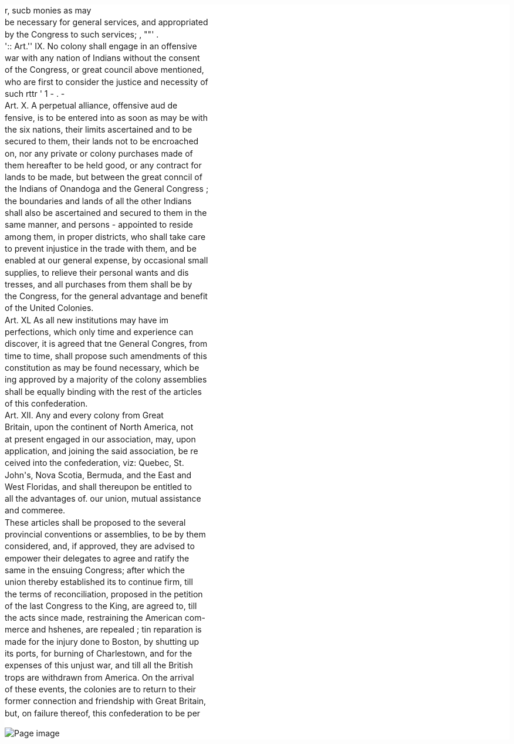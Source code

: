r, sucb monies as may  
be necessary for general services, and appropriated  
by the Congress to such services; , &quot;&quot;&#x27; .  
&#x27;:: Art.&#x27;&#x27; IX. No colony shall engage in an offensive  
war with any nation of Indians without the consent  
of the Congress, or great council above mentioned,  
who are first to consider the justice and necessity of  
such rttr &#x27; 1 - . -  
Art. X. A perpetual alliance, offensive aud de­  
fensive, is to be entered into as soon as may be with  
the six nations, their limits ascertained and to be  
secured to them, their lands not to be encroached  
on, nor any private or colony purchases made of  
them hereafter to be held good, or any contract for  
lands to be made, but between the great conncil of  
the Indians of Onandoga and the General Congress ;  
the boundaries and lands of all the other Indians  
shall also be ascertained and secured to them in the  
same manner, and persons - appointed to reside  
among them, in proper districts, who shall take care  
to prevent injustice in the trade with them, and be  
enabled at our general expense, by occasional small  
supplies, to relieve their personal wants and dis­  
tresses, and all purchases from them shall be by  
the Congress, for the general advantage and benefit  
of the United Colonies.  
Art. XL As all new institutions may have im­  
perfections, which only time and experience can  
discover, it is agreed that tne General Congres, from  
time to time, shall propose such amendments of this  
constitution as may be found necessary, which be­  
ing approved by a majority of the colony assemblies  
shall be equally binding with the rest of the articles  
of this confederation.  
Art. XII. Any and every colony from Great  
Britain, upon the continent of North America, not  
at present engaged in our association, may, upon  
application, and joining the said association, be re­  
ceived into the confederation, viz: Quebec, St.  
John&#x27;s, Nova Scotia, Bermuda, and the East and  
West Floridas, and shall thereupon be entitled to  
all the advantages of. our union, mutual assistance  
and commeree.  
These articles shall be proposed to the several  
provincial conventions or assemblies, to be by them  
considered, and, if approved, they are advised to  
empower their delegates to agree and ratify the  
same in the ensuing Congress; after which the  
union thereby established its to continue firm, till  
the terms of reconciliation, proposed in the petition  
of the last Congress to the King, are agreed to, till  
the acts since made, restraining the American com-  
merce and hshenes, are repealed ; tin reparation is  
made for the injury done to Boston, by shutting up  
its ports, for burning of Charlestown, and for the  
expenses of this unjust war, and till all the British  
trops are withdrawn from America. On the arrival  
of these events, the colonies are to return to their  
former connection and friendship with Great Britain,  
but, on failure thereof, this confederation to be per
</td><td style="width: 50%; max-height: 75%; margin: auto; display: block;">
<img alt="Page image" src="https://tile.loc.gov/image-services/iiif/service:ndnp:ncu:batch_ncu_alligator_ver01:data:sn83045706:00296022640:1858111701:0607/pct:21.675977653631286,14.6037308049057,14.804469273743017,28.55817788312893/!600,600/0/default.jpg"/>
</td>